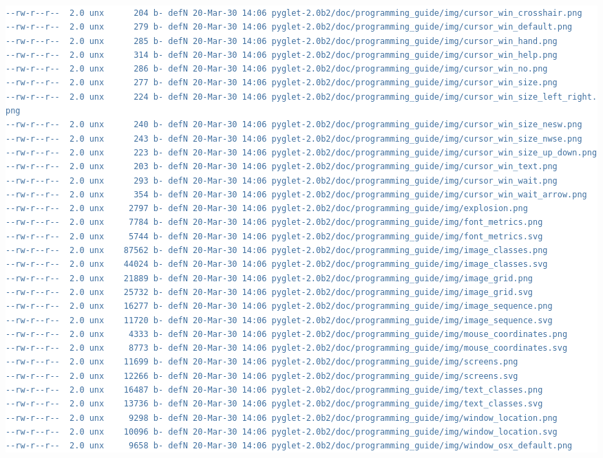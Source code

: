 ```diff
--rw-r--r--  2.0 unx      204 b- defN 20-Mar-30 14:06 pyglet-2.0b2/doc/programming_guide/img/cursor_win_crosshair.png
--rw-r--r--  2.0 unx      279 b- defN 20-Mar-30 14:06 pyglet-2.0b2/doc/programming_guide/img/cursor_win_default.png
--rw-r--r--  2.0 unx      285 b- defN 20-Mar-30 14:06 pyglet-2.0b2/doc/programming_guide/img/cursor_win_hand.png
--rw-r--r--  2.0 unx      314 b- defN 20-Mar-30 14:06 pyglet-2.0b2/doc/programming_guide/img/cursor_win_help.png
--rw-r--r--  2.0 unx      286 b- defN 20-Mar-30 14:06 pyglet-2.0b2/doc/programming_guide/img/cursor_win_no.png
--rw-r--r--  2.0 unx      277 b- defN 20-Mar-30 14:06 pyglet-2.0b2/doc/programming_guide/img/cursor_win_size.png
--rw-r--r--  2.0 unx      224 b- defN 20-Mar-30 14:06 pyglet-2.0b2/doc/programming_guide/img/cursor_win_size_left_right.png
--rw-r--r--  2.0 unx      240 b- defN 20-Mar-30 14:06 pyglet-2.0b2/doc/programming_guide/img/cursor_win_size_nesw.png
--rw-r--r--  2.0 unx      243 b- defN 20-Mar-30 14:06 pyglet-2.0b2/doc/programming_guide/img/cursor_win_size_nwse.png
--rw-r--r--  2.0 unx      223 b- defN 20-Mar-30 14:06 pyglet-2.0b2/doc/programming_guide/img/cursor_win_size_up_down.png
--rw-r--r--  2.0 unx      203 b- defN 20-Mar-30 14:06 pyglet-2.0b2/doc/programming_guide/img/cursor_win_text.png
--rw-r--r--  2.0 unx      293 b- defN 20-Mar-30 14:06 pyglet-2.0b2/doc/programming_guide/img/cursor_win_wait.png
--rw-r--r--  2.0 unx      354 b- defN 20-Mar-30 14:06 pyglet-2.0b2/doc/programming_guide/img/cursor_win_wait_arrow.png
--rw-r--r--  2.0 unx     2797 b- defN 20-Mar-30 14:06 pyglet-2.0b2/doc/programming_guide/img/explosion.png
--rw-r--r--  2.0 unx     7784 b- defN 20-Mar-30 14:06 pyglet-2.0b2/doc/programming_guide/img/font_metrics.png
--rw-r--r--  2.0 unx     5744 b- defN 20-Mar-30 14:06 pyglet-2.0b2/doc/programming_guide/img/font_metrics.svg
--rw-r--r--  2.0 unx    87562 b- defN 20-Mar-30 14:06 pyglet-2.0b2/doc/programming_guide/img/image_classes.png
--rw-r--r--  2.0 unx    44024 b- defN 20-Mar-30 14:06 pyglet-2.0b2/doc/programming_guide/img/image_classes.svg
--rw-r--r--  2.0 unx    21889 b- defN 20-Mar-30 14:06 pyglet-2.0b2/doc/programming_guide/img/image_grid.png
--rw-r--r--  2.0 unx    25732 b- defN 20-Mar-30 14:06 pyglet-2.0b2/doc/programming_guide/img/image_grid.svg
--rw-r--r--  2.0 unx    16277 b- defN 20-Mar-30 14:06 pyglet-2.0b2/doc/programming_guide/img/image_sequence.png
--rw-r--r--  2.0 unx    11720 b- defN 20-Mar-30 14:06 pyglet-2.0b2/doc/programming_guide/img/image_sequence.svg
--rw-r--r--  2.0 unx     4333 b- defN 20-Mar-30 14:06 pyglet-2.0b2/doc/programming_guide/img/mouse_coordinates.png
--rw-r--r--  2.0 unx     8773 b- defN 20-Mar-30 14:06 pyglet-2.0b2/doc/programming_guide/img/mouse_coordinates.svg
--rw-r--r--  2.0 unx    11699 b- defN 20-Mar-30 14:06 pyglet-2.0b2/doc/programming_guide/img/screens.png
--rw-r--r--  2.0 unx    12266 b- defN 20-Mar-30 14:06 pyglet-2.0b2/doc/programming_guide/img/screens.svg
--rw-r--r--  2.0 unx    16487 b- defN 20-Mar-30 14:06 pyglet-2.0b2/doc/programming_guide/img/text_classes.png
--rw-r--r--  2.0 unx    13736 b- defN 20-Mar-30 14:06 pyglet-2.0b2/doc/programming_guide/img/text_classes.svg
--rw-r--r--  2.0 unx     9298 b- defN 20-Mar-30 14:06 pyglet-2.0b2/doc/programming_guide/img/window_location.png
--rw-r--r--  2.0 unx    10096 b- defN 20-Mar-30 14:06 pyglet-2.0b2/doc/programming_guide/img/window_location.svg
--rw-r--r--  2.0 unx     9658 b- defN 20-Mar-30 14:06 pyglet-2.0b2/doc/programming_guide/img/window_osx_default.png
```